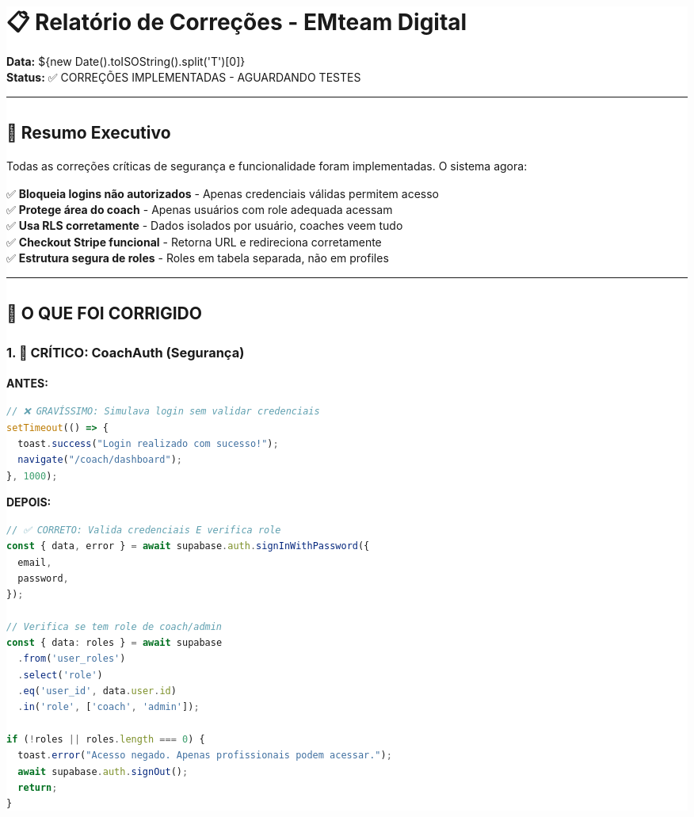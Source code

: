 # 📋 Relatório de Correções - EMteam Digital

**Data:** ${new Date().toISOString().split('T')[0]}  
**Status:** ✅ CORREÇÕES IMPLEMENTADAS - AGUARDANDO TESTES

---

## 🎯 Resumo Executivo

Todas as correções críticas de segurança e funcionalidade foram implementadas. O sistema agora:

✅ **Bloqueia logins não autorizados** - Apenas credenciais válidas permitem acesso  
✅ **Protege área do coach** - Apenas usuários com role adequada acessam  
✅ **Usa RLS corretamente** - Dados isolados por usuário, coaches veem tudo  
✅ **Checkout Stripe funcional** - Retorna URL e redireciona corretamente  
✅ **Estrutura segura de roles** - Roles em tabela separada, não em profiles  

---

## 🔧 O QUE FOI CORRIGIDO

### 1. 🚨 CRÍTICO: CoachAuth (Segurança)

**ANTES:**
```typescript
// ❌ GRAVÍSSIMO: Simulava login sem validar credenciais
setTimeout(() => {
  toast.success("Login realizado com sucesso!");
  navigate("/coach/dashboard");
}, 1000);
```

**DEPOIS:**
```typescript
// ✅ CORRETO: Valida credenciais E verifica role
const { data, error } = await supabase.auth.signInWithPassword({
  email,
  password,
});

// Verifica se tem role de coach/admin
const { data: roles } = await supabase
  .from('user_roles')
  .select('role')
  .eq('user_id', data.user.id)
  .in('role', ['coach', 'admin']);

if (!roles || roles.length === 0) {
  toast.error("Acesso negado. Apenas profissionais podem acessar.");
  await supabase.auth.signOut();
  return;
}
```

